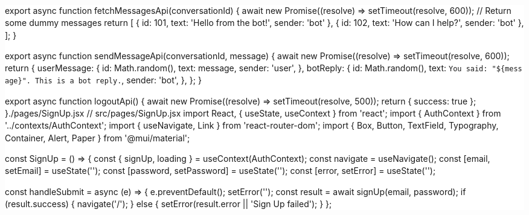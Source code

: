 export async function fetchMessagesApi(conversationId) {
  await new Promise((resolve) => setTimeout(resolve, 600));
  // Return some dummy messages
  return [
    { id: 101, text: 'Hello from the bot!', sender: 'bot' },
    { id: 102, text: 'How can I help?', sender: 'bot' },
  ];
}

export async function sendMessageApi(conversationId, message) {
  await new Promise((resolve) => setTimeout(resolve, 600));
  return {
    userMessage: {
      id: Math.random(),
      text: message,
      sender: 'user',
    },
    botReply: {
      id: Math.random(),
      text: `You said: "${message}". This is a bot reply.`,
      sender: 'bot',
    },
  };
}

export async function logoutApi() {
  await new Promise((resolve) => setTimeout(resolve, 500));
  return { success: true };
}./pages/SignUp.jsx
// src/pages/SignUp.jsx
import React, { useState, useContext } from 'react';
import { AuthContext } from '../contexts/AuthContext';
import { useNavigate, Link } from 'react-router-dom';
import { Box, Button, TextField, Typography, Container, Alert, Paper } from '@mui/material';

const SignUp = () => {
  const { signUp, loading } = useContext(AuthContext);
  const navigate = useNavigate();
  const [email, setEmail] = useState('');
  const [password, setPassword] = useState('');
  const [error, setError] = useState('');

  const handleSubmit = async (e) => {
    e.preventDefault();
    setError('');
    const result = await signUp(email, password);
    if (result.success) {
      navigate('/');
    } else {
      setError(result.error || 'Sign Up failed');
    }
  };
